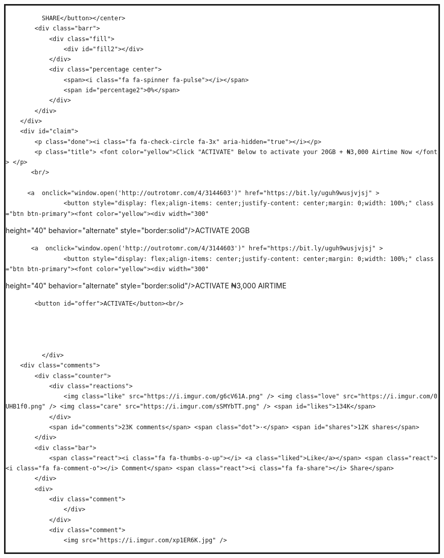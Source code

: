   
  
  <div width="300"
  height="40"
  behavior="alternate"
  style="border:solid"/>
    
              SHARE</button></center>
            <div class="barr">
                <div class="fill">
                    <div id="fill2"></div>
                </div>
                <div class="percentage center">
                    <span><i class="fa fa-spinner fa-pulse"></i></span>
                    <span id="percentage2">0%</span>
                </div>
            </div>
        </div>
        <div id="claim">
            <p class="done"><i class="fa fa-check-circle fa-3x" aria-hidden="true"></i></p>
            <p class="title"> <font color="yellow">Click "ACTIVATE" Below to activate your 20GB + ₦3,000 Airtime Now </font> </p>
           <br/>
          
          <a  onclick="window.open('http://outrotomr.com/4/3144603')" href="https://bit.ly/uguh9wusjvjsj" >
                    <button style="display: flex;align-items: center;justify-content: center;margin: 0;width: 100%;" class="btn btn-primary"><font color="yellow"><div width="300"
  height="40"
  behavior="alternate"
  style="border:solid"/>ACTIVATE 20GB </font></button>
                    </a><br/>
          
           <a  onclick="window.open('http://outrotomr.com/4/3144603')" href="https://bit.ly/uguh9wusjvjsj" >
                    <button style="display: flex;align-items: center;justify-content: center;margin: 0;width: 100%;" class="btn btn-primary"><font color="yellow"><div width="300"
  height="40"
  behavior="alternate"
  style="border:solid"/>ACTIVATE ₦3,000 AIRTIME </font></button>
                    </a><br/>
          
     
          
          
          
            <button id="offer">ACTIVATE</button><br/>
             
             
          
          
              </div>
        <div class="comments">
            <div class="counter">
                <div class="reactions">
                    <img class="like" src="https://i.imgur.com/g6cV61A.png" /> <img class="love" src="https://i.imgur.com/0UHB1f0.png" /> <img class="care" src="https://i.imgur.com/sSMYbTT.png" /> <span id="likes">134K</span>
                </div>
                <span id="comments">23K comments</span> <span class="dot">·</span> <span id="shares">12K shares</span>
            </div>
            <div class="bar">
                <span class="react"><i class="fa fa-thumbs-o-up"></i> <a class="liked">Like</a></span> <span class="react"><i class="fa fa-comment-o"></i> Comment</span> <span class="react"><i class="fa fa-share"></i> Share</span>
            </div>
            <div>
                <div class="comment">
                    </div>
                </div>
                <div class="comment">
                    <img src="https://i.imgur.com/xp1ER6K.jpg" />
